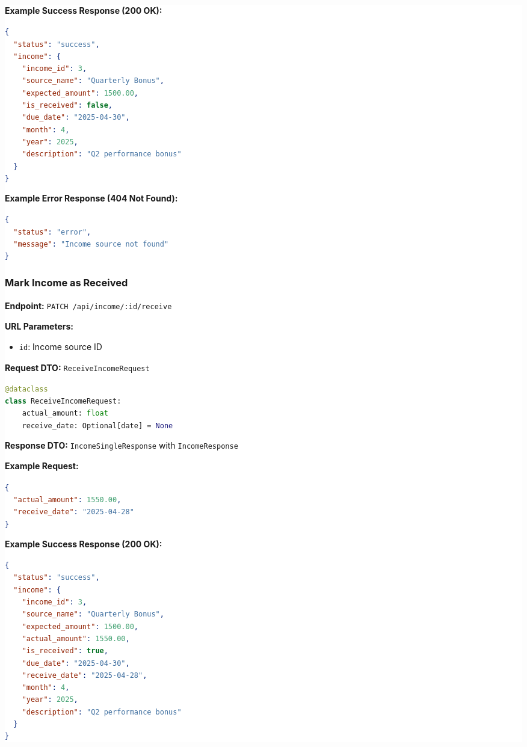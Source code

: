**Example Success Response (200 OK):**
```json
{
  "status": "success",
  "income": {
    "income_id": 3,
    "source_name": "Quarterly Bonus",
    "expected_amount": 1500.00,
    "is_received": false,
    "due_date": "2025-04-30",
    "month": 4,
    "year": 2025,
    "description": "Q2 performance bonus"
  }
}
```

**Example Error Response (404 Not Found):**
```json
{
  "status": "error",
  "message": "Income source not found"
}
```

### Mark Income as Received

**Endpoint:** `PATCH /api/income/:id/receive`

**URL Parameters:**
- `id`: Income source ID

**Request DTO:** `ReceiveIncomeRequest`
```python
@dataclass
class ReceiveIncomeRequest:
    actual_amount: float
    receive_date: Optional[date] = None
```

**Response DTO:** `IncomeSingleResponse` with `IncomeResponse`

**Example Request:**
```json
{
  "actual_amount": 1550.00,
  "receive_date": "2025-04-28"
}
```

**Example Success Response (200 OK):**
```json
{
  "status": "success",
  "income": {
    "income_id": 3,
    "source_name": "Quarterly Bonus",
    "expected_amount": 1500.00,
    "actual_amount": 1550.00,
    "is_received": true,
    "due_date": "2025-04-30",
    "receive_date": "2025-04-28",
    "month": 4,
    "year": 2025,
    "description": "Q2 performance bonus"
  }
}
```
